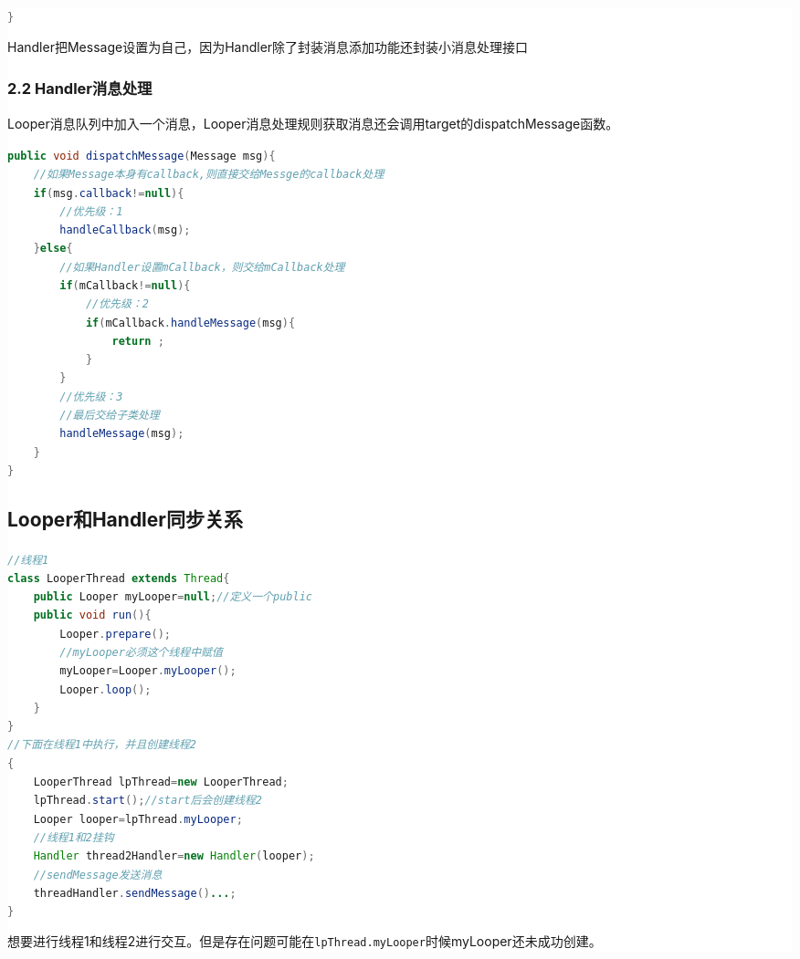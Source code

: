 ```java
}
```
Handler把Message设置为自己，因为Handler除了封装消息添加功能还封装小消息处理接口

### 2.2 Handler消息处理
Looper消息队列中加入一个消息，Looper消息处理规则获取消息还会调用target的dispatchMessage函数。

```java
public void dispatchMessage(Message msg){
	//如果Message本身有callback,则直接交给Messge的callback处理
	if(msg.callback!=null){
		//优先级：1
		handleCallback(msg);
	}else{
		//如果Handler设置mCallback，则交给mCallback处理
		if(mCallback!=null){
			//优先级：2
			if(mCallback.handleMessage(msg){
				return ;
			}
		}
		//优先级：3
		//最后交给子类处理
		handleMessage(msg);
	}
}
```

## Looper和Handler同步关系

```java
//线程1
class LooperThread extends Thread{
	public Looper myLooper=null;//定义一个public
	public void run(){
		Looper.prepare();
		//myLooper必须这个线程中赋值
		myLooper=Looper.myLooper();
		Looper.loop();
	}
}
//下面在线程1中执行，并且创建线程2
{
	LooperThread lpThread=new LooperThread;
	lpThread.start();//start后会创建线程2
	Looper looper=lpThread.myLooper;
	//线程1和2挂钩
	Handler thread2Handler=new Handler(looper);
	//sendMessage发送消息
	threadHandler.sendMessage()...;
}
```
想要进行线程1和线程2进行交互。但是存在问题可能在`lpThread.myLooper`时候myLooper还未成功创建。
